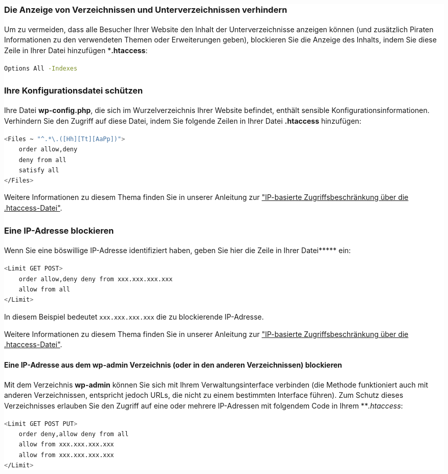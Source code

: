 ### Die Anzeige von Verzeichnissen und Unterverzeichnissen verhindern

Um zu vermeiden, dass alle Besucher Ihrer Website den Inhalt der Unterverzeichnisse anzeigen können (und zusätzlich Piraten Informationen zu den verwendeten Themen oder Erweiterungen geben), blockieren Sie die Anzeige des Inhalts, indem Sie diese Zeile in Ihrer Datei hinzufügen ***.htaccess**:

```bash
Options All -Indexes
```

### Ihre Konfigurationsdatei schützen

Ihre Datei **wp-config.php**, die sich im Wurzelverzeichnis Ihrer Website befindet, enthält sensible Konfigurationsinformationen. Verhindern Sie den Zugriff auf diese Datei, indem Sie folgende Zeilen in Ihrer Datei **.htaccess** hinzufügen:

```bash
<Files ~ "^.*\.([Hh][Tt][AaPp])">
    order allow,deny
    deny from all
    satisfy all
</Files>
```

Weitere Informationen zu diesem Thema finden Sie in unserer Anleitung zur ["IP-basierte Zugriffsbeschränkung über die .htaccess-Datei"](https://docs.ovh.com/de/hosting/htaccess_how_to_block_a_specific_ip_address_from_accessing_your_website/).

### Eine IP-Adresse blockieren

Wenn Sie eine böswillige IP-Adresse identifiziert haben, geben Sie hier die Zeile in Ihrer Datei***** ein:

```bash
<Limit GET POST>
    order allow,deny deny from xxx.xxx.xxx.xxx
    allow from all
</Limit>
```

In diesem Beispiel bedeutet `xxx.xxx.xxx.xxx` die zu blockierende IP-Adresse.

Weitere Informationen zu diesem Thema finden Sie in unserer Anleitung zur ["IP-basierte Zugriffsbeschränkung über die .htaccess-Datei"](https://docs.ovh.com/de/hosting/htaccess_how_to_block_a_specific_ip_address_from_accessing_your_website/).

#### Eine IP-Adresse aus dem wp-admin Verzeichnis (oder in den anderen Verzeichnissen) blockieren

Mit dem Verzeichnis **wp-admin** können Sie sich mit Ihrem Verwaltungsinterface verbinden (die Methode funktioniert auch mit anderen Verzeichnissen, entspricht jedoch URLs, die nicht zu einem bestimmten Interface führen). Zum Schutz dieses Verzeichnisses erlauben Sie den Zugriff auf eine oder mehrere IP-Adressen mit folgendem Code in Ihrem ***.htaccess*:

```bash
<Limit GET POST PUT>
    order deny,allow deny from all
    allow from xxx.xxx.xxx.xxx
    allow from xxx.xxx.xxx.xxx
</Limit>
```
